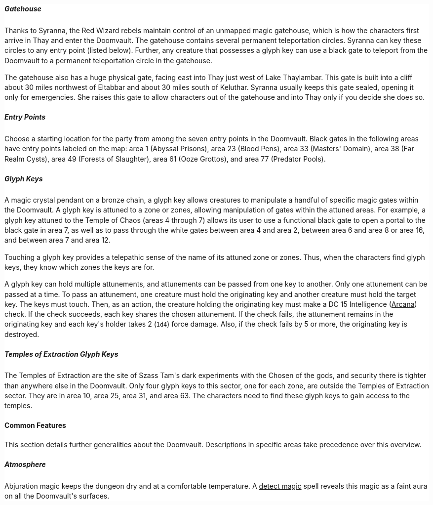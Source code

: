 ##### Gatehouse

Thanks to Syranna, the Red Wizard rebels maintain control of an unmapped magic gatehouse, which is how the characters first arrive in Thay and enter the Doomvault. The gatehouse contains several permanent teleportation circles. Syranna can key these circles to any entry point (listed below). Further, any creature that possesses a glyph key can use a black gate to teleport from the Doomvault to a permanent teleportation circle in the gatehouse.

The gatehouse also has a huge physical gate, facing east into Thay just west of Lake Thaylambar. This gate is built into a cliff about 30 miles northwest of Eltabbar and about 30 miles south of Keluthar. Syranna usually keeps this gate sealed, opening it only for emergencies. She raises this gate to allow characters out of the gatehouse and into Thay only if you decide she does so.

##### Entry Points

Choose a starting location for the party from among the seven entry points in the Doomvault. Black gates in the following areas have entry points labeled on the map: area 1 (Abyssal Prisons), area 23 (Blood Pens), area 33 (Masters' Domain), area 38 (Far Realm Cysts), area 49 (Forests of Slaughter), area 61 (Ooze Grottos), and area 77 (Predator Pools).

##### Glyph Keys

A magic crystal pendant on a bronze chain, a glyph key allows creatures to manipulate a handful of specific magic gates within the Doomvault. A glyph key is attuned to a zone or zones, allowing manipulation of gates within the attuned areas. For example, a glyph key attuned to the Temple of Chaos (areas 4 through 7) allows its user to use a functional black gate to open a portal to the black gate in area 7, as well as to pass through the white gates between area 4 and area 2, between area 6 and area 8 or area 16, and between area 7 and area 12.

Touching a glyph key provides a telepathic sense of the name of its attuned zone or zones. Thus, when the characters find glyph keys, they know which zones the keys are for.

A glyph key can hold multiple attunements, and attunements can be passed from one key to another. Only one attunement can be passed at a time. To pass an attunement, one creature must hold the originating key and another creature must hold the target key. The keys must touch. Then, as an action, the creature holding the originating key must make a DC 15 Intelligence ([Arcana](/3-Mechanics/CLI/rules/skills.md#Arcana)) check. If the check succeeds, each key shares the chosen attunement. If the check fails, the attunement remains in the originating key and each key's holder takes 2 (`1d4`) force damage. Also, if the check fails by 5 or more, the originating key is destroyed.

##### Temples of Extraction Glyph Keys

The Temples of Extraction are the site of Szass Tam's dark experiments with the Chosen of the gods, and security there is tighter than anywhere else in the Doomvault. Only four glyph keys to this sector, one for each zone, are outside the Temples of Extraction sector. They are in area 10, area 25, area 31, and area 63. The characters need to find these glyph keys to gain access to the temples.

#### Common Features

This section details further generalities about the Doomvault. Descriptions in specific areas take precedence over this overview.

##### Atmosphere

Abjuration magic keeps the dungeon dry and at a comfortable temperature. A [detect magic](/3-Mechanics/CLI/spells/detect-magic.md) spell reveals this magic as a faint aura on all the Doomvault's surfaces.

